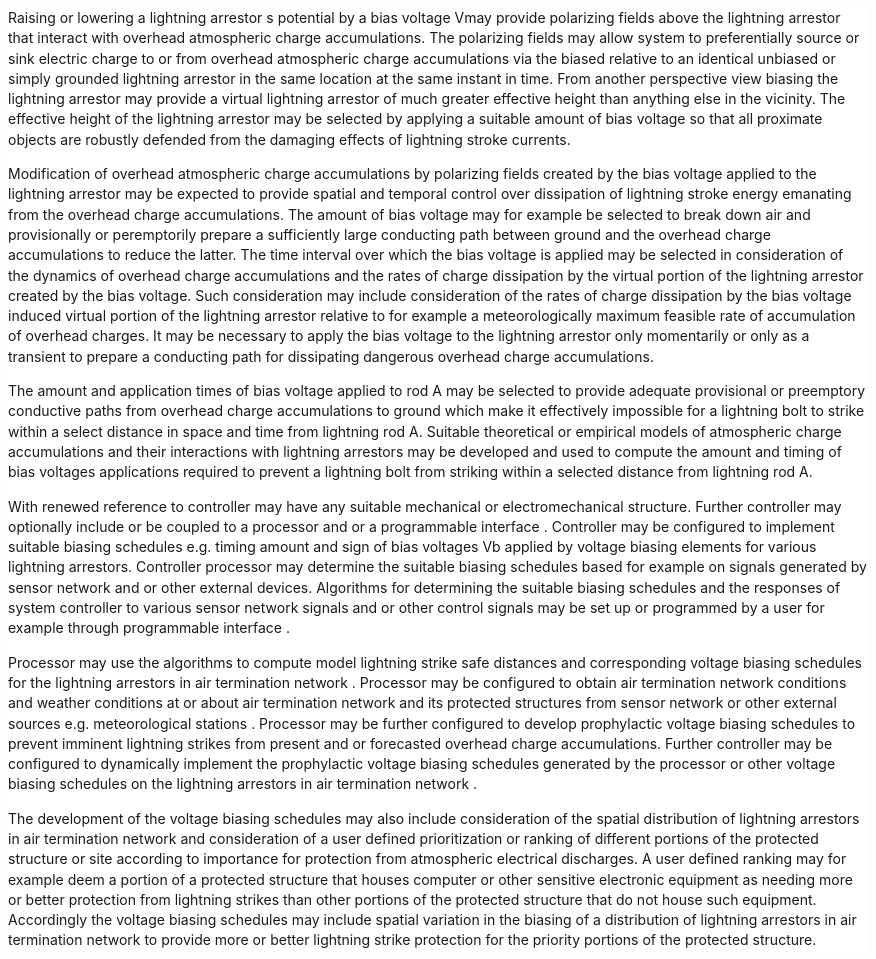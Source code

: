 Raising or lowering a lightning arrestor s potential by a bias voltage Vmay provide polarizing fields above the lightning arrestor that interact with overhead atmospheric charge accumulations. The polarizing fields may allow system to preferentially source or sink electric charge to or from overhead atmospheric charge accumulations via the biased relative to an identical unbiased or simply grounded lightning arrestor in the same location at the same instant in time. From another perspective view biasing the lightning arrestor may provide a virtual lightning arrestor of much greater effective height than anything else in the vicinity. The effective height of the lightning arrestor may be selected by applying a suitable amount of bias voltage so that all proximate objects are robustly defended from the damaging effects of lightning stroke currents.

Modification of overhead atmospheric charge accumulations by polarizing fields created by the bias voltage applied to the lightning arrestor may be expected to provide spatial and temporal control over dissipation of lightning stroke energy emanating from the overhead charge accumulations. The amount of bias voltage may for example be selected to break down air and provisionally or peremptorily prepare a sufficiently large conducting path between ground and the overhead charge accumulations to reduce the latter. The time interval over which the bias voltage is applied may be selected in consideration of the dynamics of overhead charge accumulations and the rates of charge dissipation by the virtual portion of the lightning arrestor created by the bias voltage. Such consideration may include consideration of the rates of charge dissipation by the bias voltage induced virtual portion of the lightning arrestor relative to for example a meteorologically maximum feasible rate of accumulation of overhead charges. It may be necessary to apply the bias voltage to the lightning arrestor only momentarily or only as a transient to prepare a conducting path for dissipating dangerous overhead charge accumulations.

The amount and application times of bias voltage applied to rod A may be selected to provide adequate provisional or preemptory conductive paths from overhead charge accumulations to ground which make it effectively impossible for a lightning bolt to strike within a select distance in space and time from lightning rod A. Suitable theoretical or empirical models of atmospheric charge accumulations and their interactions with lightning arrestors may be developed and used to compute the amount and timing of bias voltages applications required to prevent a lightning bolt from striking within a selected distance from lightning rod A.

With renewed reference to controller may have any suitable mechanical or electromechanical structure. Further controller may optionally include or be coupled to a processor and or a programmable interface . Controller may be configured to implement suitable biasing schedules e.g. timing amount and sign of bias voltages Vb applied by voltage biasing elements for various lightning arrestors. Controller processor may determine the suitable biasing schedules based for example on signals generated by sensor network and or other external devices. Algorithms for determining the suitable biasing schedules and the responses of system controller to various sensor network signals and or other control signals may be set up or programmed by a user for example through programmable interface .

Processor may use the algorithms to compute model lightning strike safe distances and corresponding voltage biasing schedules for the lightning arrestors in air termination network . Processor may be configured to obtain air termination network conditions and weather conditions at or about air termination network and its protected structures from sensor network or other external sources e.g. meteorological stations . Processor may be further configured to develop prophylactic voltage biasing schedules to prevent imminent lightning strikes from present and or forecasted overhead charge accumulations. Further controller may be configured to dynamically implement the prophylactic voltage biasing schedules generated by the processor or other voltage biasing schedules on the lightning arrestors in air termination network .

The development of the voltage biasing schedules may also include consideration of the spatial distribution of lightning arrestors in air termination network and consideration of a user defined prioritization or ranking of different portions of the protected structure or site according to importance for protection from atmospheric electrical discharges. A user defined ranking may for example deem a portion of a protected structure that houses computer or other sensitive electronic equipment as needing more or better protection from lightning strikes than other portions of the protected structure that do not house such equipment. Accordingly the voltage biasing schedules may include spatial variation in the biasing of a distribution of lightning arrestors in air termination network to provide more or better lightning strike protection for the priority portions of the protected structure.
